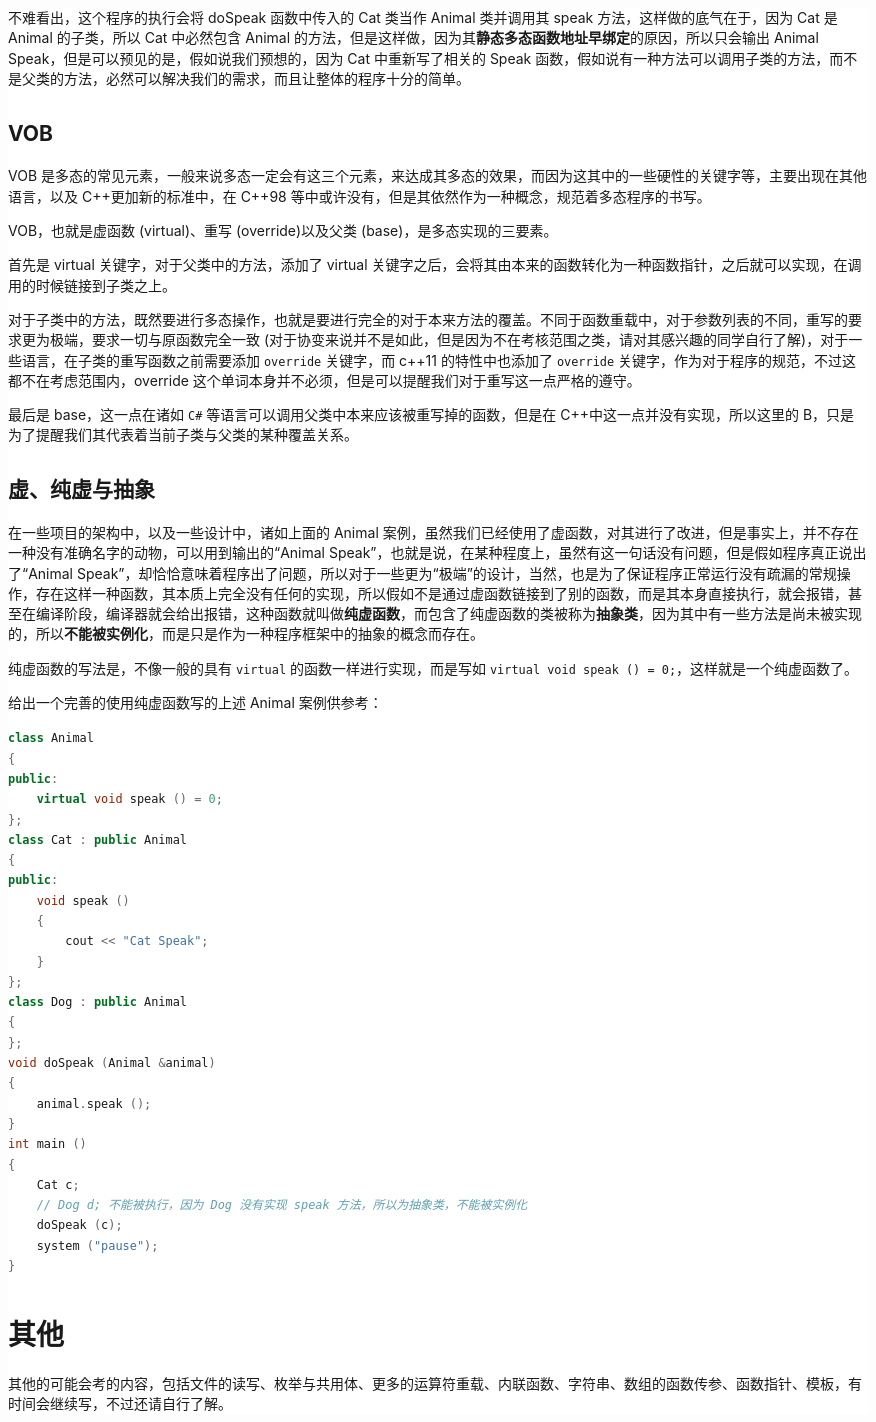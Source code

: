 
不难看出，这个程序的执行会将 doSpeak 函数中传入的 Cat 类当作 Animal 类并调用其 speak 方法，这样做的底气在于，因为 Cat 是 Animal 的子类，所以 Cat 中必然包含 Animal 的方法，但是这样做，因为其**静态多态函数地址早绑定**的原因，所以只会输出 Animal Speak，但是可以预见的是，假如说我们预想的，因为 Cat 中重新写了相关的 Speak 函数，假如说有一种方法可以调用子类的方法，而不是父类的方法，必然可以解决我们的需求，而且让整体的程序十分的简单。

## VOB

VOB 是多态的常见元素，一般来说多态一定会有这三个元素，来达成其多态的效果，而因为这其中的一些硬性的关键字等，主要出现在其他语言，以及 C++更加新的标准中，在 C++98 等中或许没有，但是其依然作为一种概念，规范着多态程序的书写。

VOB，也就是虚函数 (virtual)、重写 (override)以及父类 (base)，是多态实现的三要素。

首先是 virtual 关键字，对于父类中的方法，添加了 virtual 关键字之后，会将其由本来的函数转化为一种函数指针，之后就可以实现，在调用的时候链接到子类之上。

对于子类中的方法，既然要进行多态操作，也就是要进行完全的对于本来方法的覆盖。不同于函数重载中，对于参数列表的不同，重写的要求更为极端，要求一切与原函数完全一致 (对于协变来说并不是如此，但是因为不在考核范围之类，请对其感兴趣的同学自行了解)，对于一些语言，在子类的重写函数之前需要添加 `override` 关键字，而 c++11 的特性中也添加了 `override` 关键字，作为对于程序的规范，不过这都不在考虑范围内，override 这个单词本身并不必须，但是可以提醒我们对于重写这一点严格的遵守。

最后是 base，这一点在诸如 `C#` 等语言可以调用父类中本来应该被重写掉的函数，但是在 C++中这一点并没有实现，所以这里的 B，只是为了提醒我们其代表着当前子类与父类的某种覆盖关系。

## 虚、纯虚与抽象

在一些项目的架构中，以及一些设计中，诸如上面的 Animal 案例，虽然我们已经使用了虚函数，对其进行了改进，但是事实上，并不存在一种没有准确名字的动物，可以用到输出的“Animal Speak”，也就是说，在某种程度上，虽然有这一句话没有问题，但是假如程序真正说出了“Animal Speak”，却恰恰意味着程序出了问题，所以对于一些更为“极端”的设计，当然，也是为了保证程序正常运行没有疏漏的常规操作，存在这样一种函数，其本质上完全没有任何的实现，所以假如不是通过虚函数链接到了别的函数，而是其本身直接执行，就会报错，甚至在编译阶段，编译器就会给出报错，这种函数就叫做**纯虚函数**，而包含了纯虚函数的类被称为**抽象类**，因为其中有一些方法是尚未被实现的，所以**不能被实例化**，而是只是作为一种程序框架中的抽象的概念而存在。

纯虚函数的写法是，不像一般的具有 `virtual` 的函数一样进行实现，而是写如 `virtual void speak () = 0;`，这样就是一个纯虚函数了。

给出一个完善的使用纯虚函数写的上述 Animal 案例供参考：

```c++
class Animal
{
public:
    virtual void speak () = 0;
};
class Cat : public Animal
{
public:
    void speak ()
    {
        cout << "Cat Speak";
    }
};
class Dog : public Animal
{
};
void doSpeak (Animal &animal)
{
    animal.speak ();
}
int main ()
{
    Cat c;
    // Dog d; 不能被执行，因为 Dog 没有实现 speak 方法，所以为抽象类，不能被实例化
    doSpeak (c);
    system ("pause");
}
```

# 其他

其他的可能会考的内容，包括文件的读写、枚举与共用体、更多的运算符重载、内联函数、字符串、数组的函数传参、函数指针、模板，有时间会继续写，不过还请自行了解。